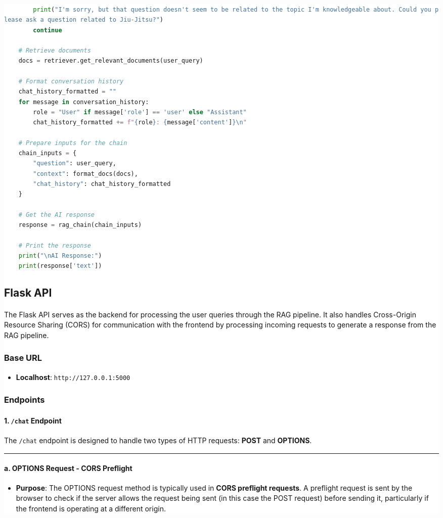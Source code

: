 ```python
        print("I'm sorry, but that question doesn't seem to be related to the topic I'm knowledgeable about. Could you please ask a question related to Jiu-Jitsu?")
        continue

    # Retrieve documents
    docs = retriever.get_relevant_documents(user_query)

    # Format conversation history
    chat_history_formatted = ""
    for message in conversation_history:
        role = "User" if message['role'] == 'user' else "Assistant"
        chat_history_formatted += f"{role}: {message['content']}\n"

    # Prepare inputs for the chain
    chain_inputs = {
        "question": user_query,
        "context": format_docs(docs),
        "chat_history": chat_history_formatted
    }

    # Get the AI response
    response = rag_chain(chain_inputs)

    # Print the response
    print("\nAI Response:")
    print(response['text'])    
```

## Flask API

The Flask API serves as the backend for processing the user queries through the RAG pipeline. It also handles Cross-Origin Resource Sharing (CORS) for communication with the frontend by processing incoming requests to generate a response from the RAG pipeline.

### Base URL
- **Localhost**: `http://127.0.0.1:5000`

### Endpoints

#### 1. `/chat` Endpoint
The `/chat` endpoint is designed to handle two types of HTTP requests: **POST** and **OPTIONS**.

---

#### a. **OPTIONS Request** - CORS Preflight

- **Purpose**: The OPTIONS request method is typically used in **CORS preflight requests**. A preflight request is sent by the browser to check if the server allows the request being sent (in this case the POST request) before sending it, particularly if the frontend is operating at a different origin.
